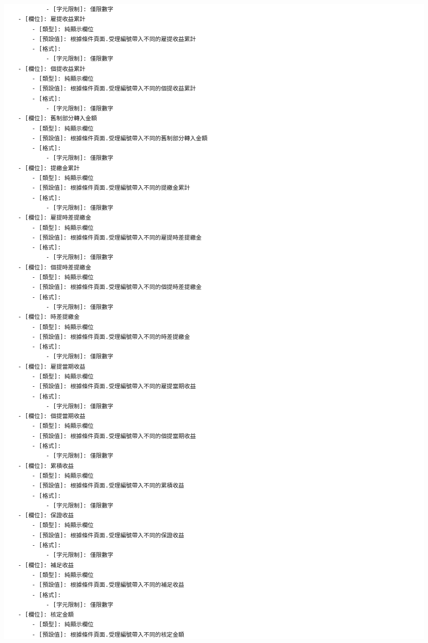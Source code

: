                 - [字元限制]: 僅限數字			
		- [欄位]: 雇提收益累計
            - [類型]: 純顯示欄位
            - [預設值]: 根據條件頁面.受理編號帶入不同的雇提收益累計
            - [格式]: 
                - [字元限制]: 僅限數字			
		- [欄位]: 個提收益累計
            - [類型]: 純顯示欄位
            - [預設值]: 根據條件頁面.受理編號帶入不同的個提收益累計
            - [格式]: 
                - [字元限制]: 僅限數字			
		- [欄位]: 舊制部分轉入金額
            - [類型]: 純顯示欄位
            - [預設值]: 根據條件頁面.受理編號帶入不同的舊制部分轉入金額
            - [格式]: 
                - [字元限制]: 僅限數字			
		- [欄位]: 提繳金累計
            - [類型]: 純顯示欄位
            - [預設值]: 根據條件頁面.受理編號帶入不同的提繳金累計
            - [格式]: 
                - [字元限制]: 僅限數字
  		- [欄位]: 雇提時差提繳金
            - [類型]: 純顯示欄位
            - [預設值]: 根據條件頁面.受理編號帶入不同的雇提時差提繳金
            - [格式]: 
                - [字元限制]: 僅限數字
		- [欄位]: 個提時差提繳金
            - [類型]: 純顯示欄位
            - [預設值]: 根據條件頁面.受理編號帶入不同的個提時差提繳金
            - [格式]: 
                - [字元限制]: 僅限數字
		- [欄位]: 時差提繳金
            - [類型]: 純顯示欄位
            - [預設值]: 根據條件頁面.受理編號帶入不同的時差提繳金
            - [格式]: 
                - [字元限制]: 僅限數字              		
		- [欄位]: 雇提當期收益
            - [類型]: 純顯示欄位
            - [預設值]: 根據條件頁面.受理編號帶入不同的雇提當期收益
            - [格式]: 
                - [字元限制]: 僅限數字			
		- [欄位]: 個提當期收益
            - [類型]: 純顯示欄位
            - [預設值]: 根據條件頁面.受理編號帶入不同的個提當期收益
            - [格式]: 
                - [字元限制]: 僅限數字
		- [欄位]: 累積收益
            - [類型]: 純顯示欄位
            - [預設值]: 根據條件頁面.受理編號帶入不同的累積收益
            - [格式]: 
                - [字元限制]: 僅限數字
		- [欄位]: 保證收益
            - [類型]: 純顯示欄位
            - [預設值]: 根據條件頁面.受理編號帶入不同的保證收益
            - [格式]: 
                - [字元限制]: 僅限數字
		- [欄位]: 補足收益
            - [類型]: 純顯示欄位
            - [預設值]: 根據條件頁面.受理編號帶入不同的補足收益
            - [格式]: 
                - [字元限制]: 僅限數字			
		- [欄位]: 核定金額
            - [類型]: 純顯示欄位
            - [預設值]: 根據條件頁面.受理編號帶入不同的核定金額